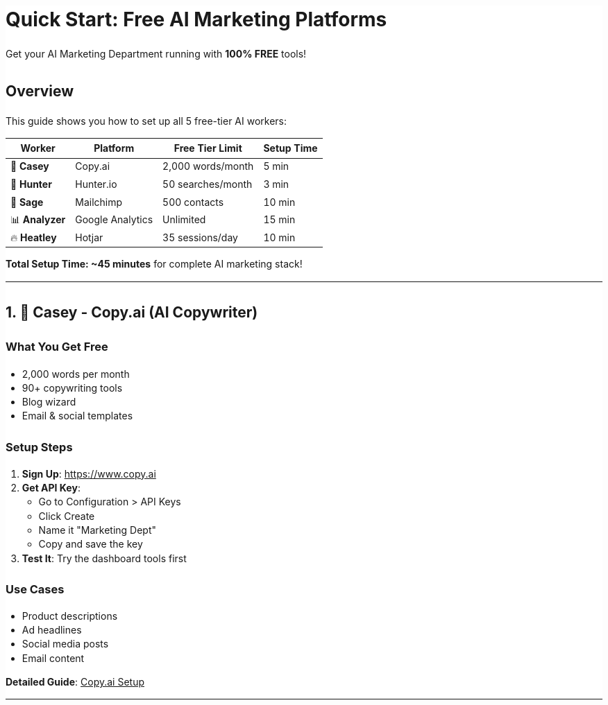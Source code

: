 # Quick Start: Free AI Marketing Platforms

Get your AI Marketing Department running with **100% FREE** tools!

## Overview

This guide shows you how to set up all 5 free-tier AI workers:

| Worker | Platform | Free Tier Limit | Setup Time |
|--------|----------|-----------------|------------|
| 📝 **Casey** | Copy.ai | 2,000 words/month | 5 min |
| 🎯 **Hunter** | Hunter.io | 50 searches/month | 3 min |
| 📧 **Sage** | Mailchimp | 500 contacts | 10 min |
| 📊 **Analyzer** | Google Analytics | Unlimited | 15 min |
| 🔥 **Heatley** | Hotjar | 35 sessions/day | 10 min |

**Total Setup Time: ~45 minutes** for complete AI marketing stack!

---

## 1. 📝 Casey - Copy.ai (AI Copywriter)

### What You Get Free
- 2,000 words per month
- 90+ copywriting tools
- Blog wizard
- Email & social templates

### Setup Steps

1. **Sign Up**: https://www.copy.ai
2. **Get API Key**:
   - Go to Configuration > API Keys
   - Click Create
   - Name it "Marketing Dept"
   - Copy and save the key
3. **Test It**: Try the dashboard tools first

### Use Cases
- Product descriptions
- Ad headlines
- Social media posts
- Email content

**Detailed Guide**: [Copy.ai Setup](./setup/COPYAI_SETUP.md)

---
